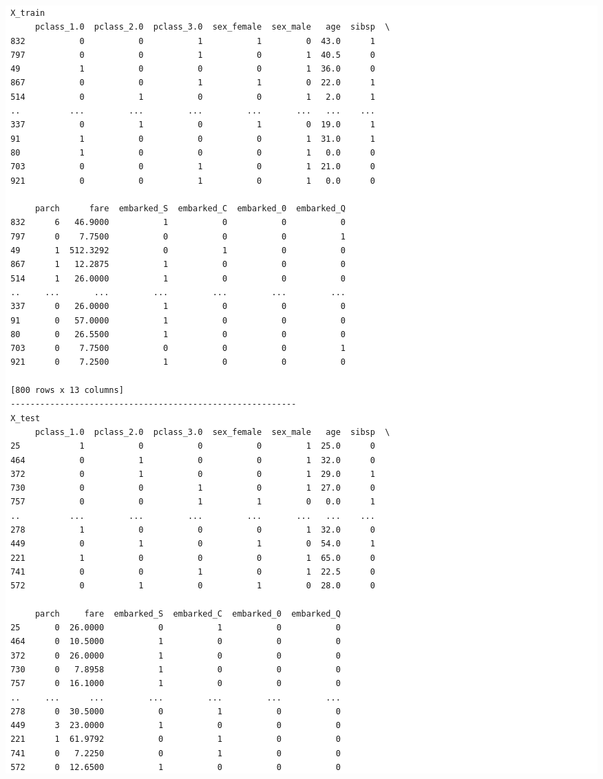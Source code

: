      X_train
          pclass_1.0  pclass_2.0  pclass_3.0  sex_female  sex_male   age  sibsp  \
     832           0           0           1           1         0  43.0      1   
     797           0           0           1           0         1  40.5      0   
     49            1           0           0           0         1  36.0      0   
     867           0           0           1           1         0  22.0      1   
     514           0           1           0           0         1   2.0      1   
     ..          ...         ...         ...         ...       ...   ...    ...   
     337           0           1           0           1         0  19.0      1   
     91            1           0           0           0         1  31.0      1   
     80            1           0           0           0         1   0.0      0   
     703           0           0           1           0         1  21.0      0   
     921           0           0           1           0         1   0.0      0   
     
          parch      fare  embarked_S  embarked_C  embarked_0  embarked_Q  
     832      6   46.9000           1           0           0           0  
     797      0    7.7500           0           0           0           1  
     49       1  512.3292           0           1           0           0  
     867      1   12.2875           1           0           0           0  
     514      1   26.0000           1           0           0           0  
     ..     ...       ...         ...         ...         ...         ...  
     337      0   26.0000           1           0           0           0  
     91       0   57.0000           1           0           0           0  
     80       0   26.5500           1           0           0           0  
     703      0    7.7500           0           0           0           1  
     921      0    7.2500           1           0           0           0  
     
     [800 rows x 13 columns]
     ----------------------------------------------------------
     X_test
          pclass_1.0  pclass_2.0  pclass_3.0  sex_female  sex_male   age  sibsp  \
     25            1           0           0           0         1  25.0      0   
     464           0           1           0           0         1  32.0      0   
     372           0           1           0           0         1  29.0      1   
     730           0           0           1           0         1  27.0      0   
     757           0           0           1           1         0   0.0      1   
     ..          ...         ...         ...         ...       ...   ...    ...   
     278           1           0           0           0         1  32.0      0   
     449           0           1           0           1         0  54.0      1   
     221           1           0           0           0         1  65.0      0   
     741           0           0           1           0         1  22.5      0   
     572           0           1           0           1         0  28.0      0   
     
          parch     fare  embarked_S  embarked_C  embarked_0  embarked_Q  
     25       0  26.0000           0           1           0           0  
     464      0  10.5000           1           0           0           0  
     372      0  26.0000           1           0           0           0  
     730      0   7.8958           1           0           0           0  
     757      0  16.1000           1           0           0           0  
     ..     ...      ...         ...         ...         ...         ...  
     278      0  30.5000           0           1           0           0  
     449      3  23.0000           1           0           0           0  
     221      1  61.9792           0           1           0           0  
     741      0   7.2250           0           1           0           0  
     572      0  12.6500           1           0           0           0  
     